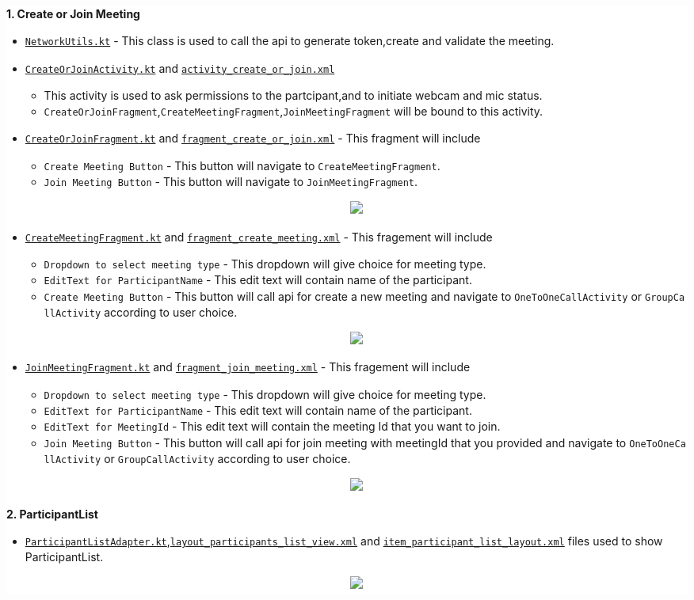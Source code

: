**1. Create or Join Meeting**
- [`NetworkUtils.kt`](app/src/main/java/live/videosdk/rtc/android/kotlin/Common/Utils/NetworkUtils.kt) - This class is used to call the api to generate token,create and validate the meeting.
- [`CreateOrJoinActivity.kt`](app/src/main/java/live/videosdk/rtc/android/kotlin/Common/Activity/CreateOrJoinActivity.kt) and [`activity_create_or_join.xml`](app/src/main/res/layout/activity_create_or_join.xml)
  - This activity is used to ask permissions to the partcipant,and to initiate webcam and mic status.
  - `CreateOrJoinFragment`,`CreateMeetingFragment`,`JoinMeetingFragment` will be bound to this activity.

- [`CreateOrJoinFragment.kt`](app/src/main/java/live/videosdk/rtc/android/kotlin/Common/Fragment/CreateOrJoinFragment.kt) and [`fragment_create_or_join.xml`](app/src/main/res/layout/fragment_create_or_join.xml) - This fragment will include

  - `Create Meeting Button` - This button will navigate to `CreateMeetingFragment`.
  - `Join Meeting Button` - This button will navigate to `JoinMeetingFragment`.
  <p align="center">
  <img width="300" src="assets/create_join_fragment.gif"/>
  </p>

- [`CreateMeetingFragment.kt`](app/src/main/java/live/videosdk/rtc/android/kotlin/Common/Fragment/CreateMeetingFragment.kt) and [`fragment_create_meeting.xml`](app/src/main/res/layout/fragment_create_meeting.xml) -  This fragement will include
  - `Dropdown to select meeting type` - This dropdown will give choice for meeting type.
  - `EditText for ParticipantName` - This edit text will contain name of the participant.
  - `Create Meeting Button` - This button will call api for create a new meeting and navigate to `OneToOneCallActivity` or `GroupCallActivity` according to user choice.
  <p align="center">
  <img width="300" src="assets/create_meeting_fragement.gif"/>
  </p>
- [`JoinMeetingFragment.kt`](app/src/main/java/live/videosdk/rtc/android/kotlin/Common/Fragment/JoinMeetingFragment.kt) and [`fragment_join_meeting.xml`](app/src/main/res/layout/fragment_join_meeting.xml) - This fragement will include
  - `Dropdown to select meeting type` - This dropdown will give choice for meeting type.
  - `EditText for ParticipantName` - This edit text will contain name of the participant.
  - `EditText for MeetingId` - This edit text will contain the meeting Id that you want to join.
  - `Join Meeting Button` - This button will call api for join meeting with meetingId that you provided and navigate to `OneToOneCallActivity` or `GroupCallActivity` according to user choice.
  <p align="center">
  <img width="300" src="assets/join_meeting_fragement.gif"/>
  </p>


**2. ParticipantList**

- [`ParticipantListAdapter.kt`](app/src/main/java/live/videosdk/rtc/android/kotlin/Common/Adapter/ParticipantListAdapter.kt),[`layout_participants_list_view.xml`](app/src/main/res/layout/layout_participants_list_view.xml) and [`item_participant_list_layout.xml`](app/src/main/res/layout/item_participant_list_layout.xml) files used to show ParticipantList.
  <p align="center">
  <img width="300" src="assets/participant_list.gif"/>
  </p>

